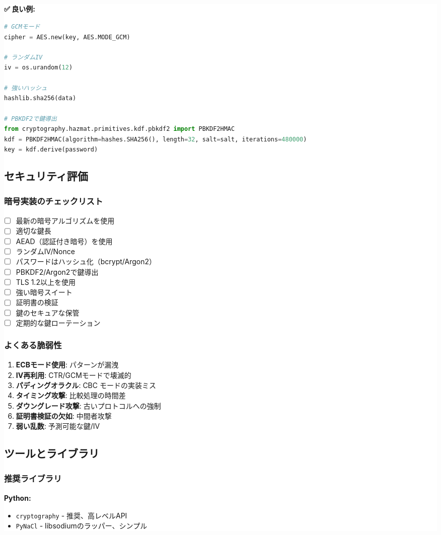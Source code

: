 **✅ 良い例:**

```python
# GCMモード
cipher = AES.new(key, AES.MODE_GCM)

# ランダムIV
iv = os.urandom(12)

# 強いハッシュ
hashlib.sha256(data)

# PBKDF2で鍵導出
from cryptography.hazmat.primitives.kdf.pbkdf2 import PBKDF2HMAC
kdf = PBKDF2HMAC(algorithm=hashes.SHA256(), length=32, salt=salt, iterations=480000)
key = kdf.derive(password)
```

## セキュリティ評価

### 暗号実装のチェックリスト

- [ ] 最新の暗号アルゴリズムを使用
- [ ] 適切な鍵長
- [ ] AEAD（認証付き暗号）を使用
- [ ] ランダムIV/Nonce
- [ ] パスワードはハッシュ化（bcrypt/Argon2）
- [ ] PBKDF2/Argon2で鍵導出
- [ ] TLS 1.2以上を使用
- [ ] 強い暗号スイート
- [ ] 証明書の検証
- [ ] 鍵のセキュアな保管
- [ ] 定期的な鍵ローテーション

### よくある脆弱性

1. **ECBモード使用**: パターンが漏洩
2. **IV再利用**: CTR/GCMモードで壊滅的
3. **パディングオラクル**: CBC モードの実装ミス
4. **タイミング攻撃**: 比較処理の時間差
5. **ダウングレード攻撃**: 古いプロトコルへの強制
6. **証明書検証の欠如**: 中間者攻撃
7. **弱い乱数**: 予測可能な鍵/IV

## ツールとライブラリ

### 推奨ライブラリ

**Python:**
- `cryptography` - 推奨、高レベルAPI
- `PyNaCl` - libsodiumのラッパー、シンプル
